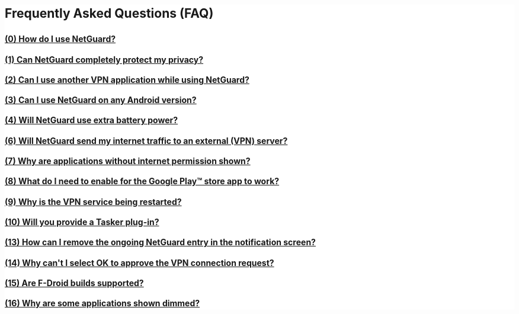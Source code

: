 
<a name="FAQ"></a>
Frequently Asked Questions (FAQ)
--------------------------------

<a name="FAQ0"></a>
[**(0) How do I use NetGuard?**](https://github.com/M66B/NetGuard/blob/master/FAQ.md#user-content-faq0)

<a name="FAQ1"></a>
[**(1) Can NetGuard completely protect my privacy?**](https://github.com/M66B/NetGuard/blob/master/FAQ.md#user-content-faq1)

<a name="FAQ2"></a>
[**(2) Can I use another VPN application while using NetGuard?**](https://github.com/M66B/NetGuard/blob/master/FAQ.md#user-content-faq2)

<a name="FAQ3"></a>
[**(3) Can I use NetGuard on any Android version?**](https://github.com/M66B/NetGuard/blob/master/FAQ.md#user-content-faq3)

<a name="FAQ4"></a>
[**(4) Will NetGuard use extra battery power?**](https://github.com/M66B/NetGuard/blob/master/FAQ.md#user-content-faq4)

<a name="FAQ6"></a>
[**(6) Will NetGuard send my internet traffic to an external (VPN) server?**](https://github.com/M66B/NetGuard/blob/master/FAQ.md#user-content-faq6)

<a name="FAQ7"></a>
[**(7) Why are applications without internet permission shown?**](https://github.com/M66B/NetGuard/blob/master/FAQ.md#user-content-faq7)

<a name="FAQ8"></a>
[**(8) What do I need to enable for the Google Play™ store app to work?**](https://github.com/M66B/NetGuard/blob/master/FAQ.md#user-content-faq8)

<a name="FAQ9"></a>
[**(9) Why is the VPN service being restarted?**](https://github.com/M66B/NetGuard/blob/master/FAQ.md#user-content-faq9)

<a name="FAQ10"></a>
[**(10) Will you provide a Tasker plug-in?**](https://github.com/M66B/NetGuard/blob/master/FAQ.md#user-content-faq10)

<a name="FAQ13"></a>
[**(13) How can I remove the ongoing NetGuard entry in the notification screen?**](https://github.com/M66B/NetGuard/blob/master/FAQ.md#user-content-faq13)

<a name="FAQ14"></a>
[**(14) Why can't I select OK to approve the VPN connection request?**](https://github.com/M66B/NetGuard/blob/master/FAQ.md#user-content-faq14)

<a name="FAQ15"></a>
[**(15) Are F-Droid builds supported?**](https://github.com/M66B/NetGuard/blob/master/FAQ.md#user-content-faq15)

<a name="FAQ16"></a>
[**(16) Why are some applications shown dimmed?**](https://github.com/M66B/NetGuard/blob/master/FAQ.md#user-content-faq16)
